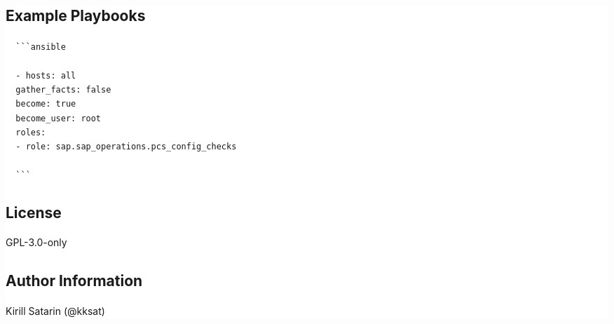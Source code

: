 

## Example Playbooks

      ```ansible

      - hosts: all
      gather_facts: false
      become: true
      become_user: root
      roles:
      - role: sap.sap_operations.pcs_config_checks

      ```

## License

GPL-3.0-only

## Author Information

Kirill Satarin (@kksat)
